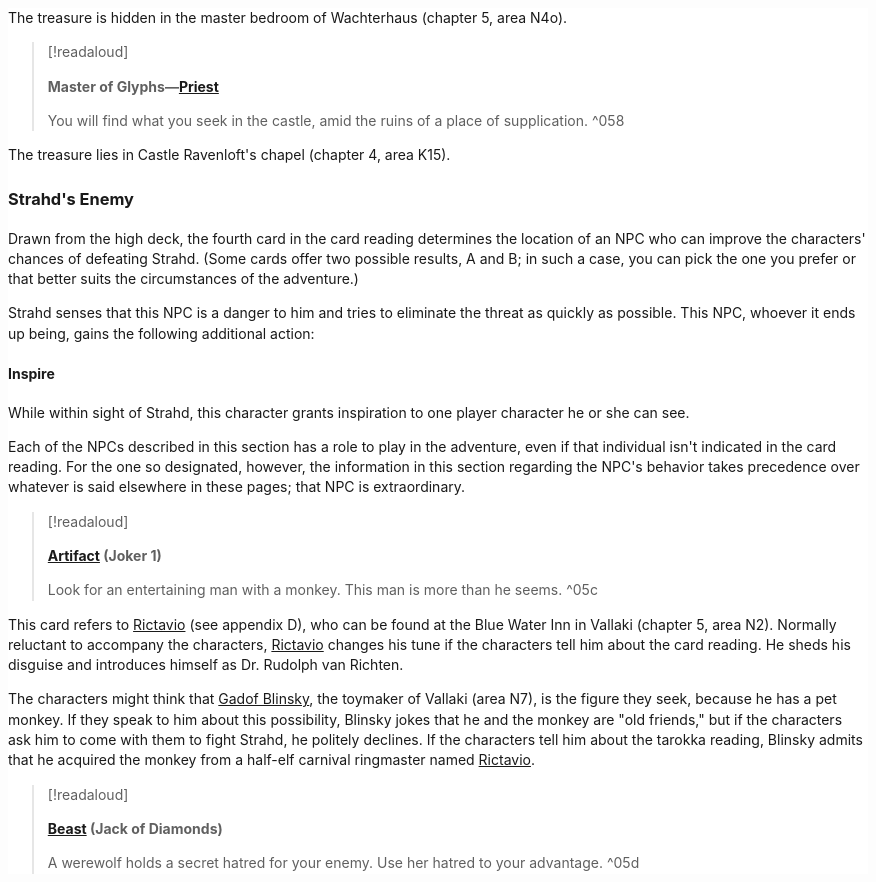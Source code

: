 The treasure is hidden in the master bedroom of Wachterhaus (chapter 5, area N4o).

> [!readaloud] 
> 
> **Master of Glyphs—[Priest](/2-Mechanics/CLI/decks/tarokka-deck-cos.md#Priest)**
> 
> You will find what you seek in the castle, amid the ruins of a place of supplication.
^058

The treasure lies in Castle Ravenloft's chapel (chapter 4, area K15).

### Strahd's Enemy

Drawn from the high deck, the fourth card in the card reading determines the location of an NPC who can improve the characters' chances of defeating Strahd. (Some cards offer two possible results, A and B; in such a case, you can pick the one you prefer or that better suits the circumstances of the adventure.)

Strahd senses that this NPC is a danger to him and tries to eliminate the threat as quickly as possible. This NPC, whoever it ends up being, gains the following additional action:

#### Inspire

While within sight of Strahd, this character grants inspiration to one player character he or she can see.

Each of the NPCs described in this section has a role to play in the adventure, even if that individual isn't indicated in the card reading. For the one so designated, however, the information in this section regarding the NPC's behavior takes precedence over whatever is said elsewhere in these pages; that NPC is extraordinary.

> [!readaloud] 
> 
> **[Artifact](/2-Mechanics/CLI/decks/tarokka-deck-cos.md#Artifact) (Joker 1)**
> 
> Look for an entertaining man with a monkey. This man is more than he seems.
^05c

This card refers to [Rictavio](/2-Mechanics/CLI/bestiary/npc/rictavio-cos.md) (see appendix D), who can be found at the Blue Water Inn in Vallaki (chapter 5, area N2). Normally reluctant to accompany the characters, [Rictavio](/2-Mechanics/CLI/bestiary/npc/rictavio-cos.md) changes his tune if the characters tell him about the card reading. He sheds his disguise and introduces himself as Dr. Rudolph van Richten.

The characters might think that [Gadof Blinsky](/2-Mechanics/CLI/bestiary/npc/gadof-blinsky-cos.md), the toymaker of Vallaki (area N7), is the figure they seek, because he has a pet monkey. If they speak to him about this possibility, Blinsky jokes that he and the monkey are "old friends," but if the characters ask him to come with them to fight Strahd, he politely declines. If the characters tell him about the tarokka reading, Blinsky admits that he acquired the monkey from a half-elf carnival ringmaster named [Rictavio](/2-Mechanics/CLI/bestiary/npc/rictavio-cos.md).

> [!readaloud] 
> 
> **[Beast](/2-Mechanics/CLI/decks/tarokka-deck-cos.md#Beast) (Jack of Diamonds)**
> 
> A werewolf holds a secret hatred for your enemy. Use her hatred to your advantage.
^05d
